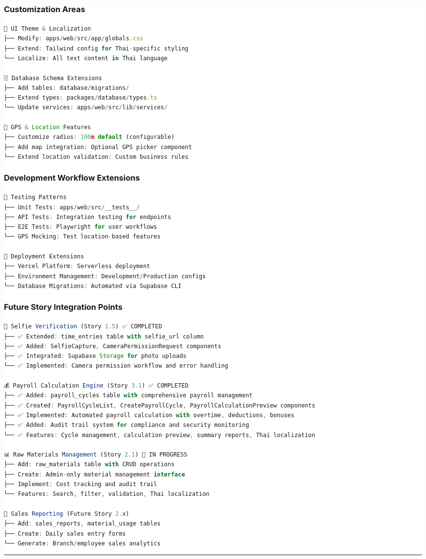 ### Customization Areas
```typescript
🎨 UI Theme & Localization
├── Modify: apps/web/src/app/globals.css
├── Extend: Tailwind config for Thai-specific styling
└── Localize: All text content in Thai language

🗄 Database Schema Extensions
├── Add tables: database/migrations/
├── Extend types: packages/database/types.ts
└── Update services: apps/web/src/lib/services/

📍 GPS & Location Features
├── Customize radius: 100m default (configurable)
├── Add map integration: Optional GPS picker component
└── Extend location validation: Custom business rules
```

### Development Workflow Extensions
```typescript
🧪 Testing Patterns
├── Unit Tests: apps/web/src/__tests__/
├── API Tests: Integration testing for endpoints
├── E2E Tests: Playwright for user workflows
└── GPS Mocking: Test location-based features

🚀 Deployment Extensions
├── Vercel Platform: Serverless deployment
├── Environment Management: Development/Production configs
└── Database Migrations: Automated via Supabase CLI
```

### Future Story Integration Points
```typescript
📸 Selfie Verification (Story 1.5) ✅ COMPLETED
├── ✅ Extended: time_entries table with selfie_url column
├── ✅ Added: SelfieCapture, CameraPermissionRequest components
├── ✅ Integrated: Supabase Storage for photo uploads
└── ✅ Implemented: Camera permission workflow and error handling

💰 Payroll Calculation Engine (Story 3.1) ✅ COMPLETED
├── ✅ Added: payroll_cycles table with comprehensive payroll management
├── ✅ Created: PayrollCycleList, CreatePayrollCycle, PayrollCalculationPreview components
├── ✅ Implemented: Automated payroll calculation with overtime, deductions, bonuses
├── ✅ Added: Audit trail system for compliance and security monitoring
└── ✅ Features: Cycle management, calculation preview, summary reports, Thai localization

📊 Raw Materials Management (Story 2.1) 🔄 IN PROGRESS
├── Add: raw_materials table with CRUD operations
├── Create: Admin-only material management interface
├── Implement: Cost tracking and audit trail
└── Features: Search, filter, validation, Thai localization

💸 Sales Reporting (Future Story 2.x)
├── Add: sales_reports, material_usage tables
├── Create: Daily sales entry forms  
└── Generate: Branch/employee sales analytics
```

---